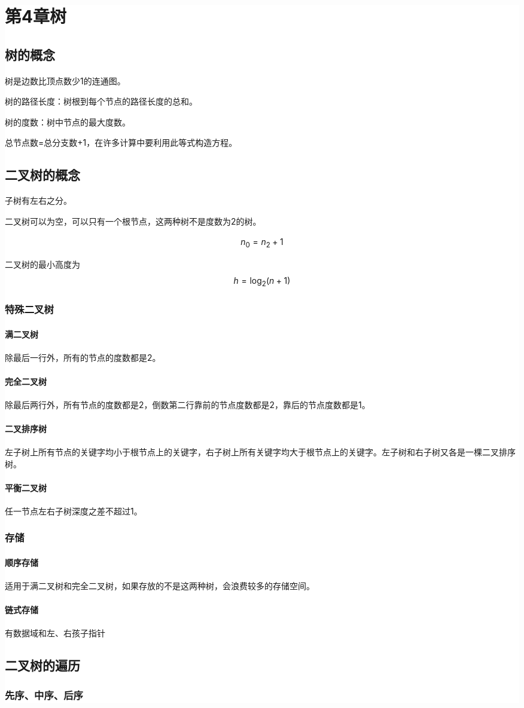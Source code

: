 # 第4章树

## 树的概念

树是边数比顶点数少1的连通图。

树的路径长度：树根到每个节点的路径长度的总和。

树的度数：树中节点的最大度数。

总节点数=总分支数+1，在许多计算中要利用此等式构造方程。

## 二叉树的概念

子树有左右之分。

二叉树可以为空，可以只有一个根节点，这两种树不是度数为2的树。

$$ n_0=n_2+1 $$

二叉树的最小高度为$$ h=\log_2(n+1) $$

### 特殊二叉树

#### 满二叉树

除最后一行外，所有的节点的度数都是2。

#### 完全二叉树

除最后两行外，所有节点的度数都是2，倒数第二行靠前的节点度数都是2，靠后的节点度数都是1。

#### 二叉排序树

左子树上所有节点的关键字均小于根节点上的关键字，右子树上所有关键字均大于根节点上的关键字。左子树和右子树又各是一棵二叉排序树。

#### 平衡二叉树

任一节点左右子树深度之差不超过1。

### 存储

#### 顺序存储

适用于满二叉树和完全二叉树，如果存放的不是这两种树，会浪费较多的存储空间。

#### 链式存储

有数据域和左、右孩子指针



## 二叉树的遍历

### 先序、中序、后序
